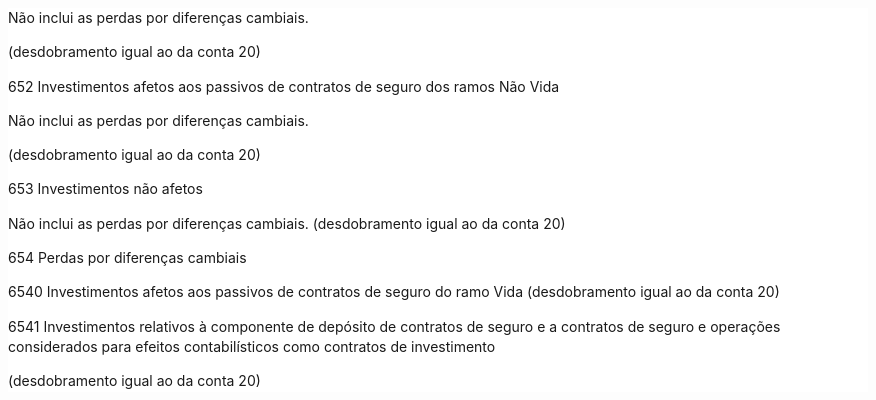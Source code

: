Não inclui as perdas por diferenças cambiais.

(desdobramento igual ao da conta 20)

652 Investimentos afetos aos passivos de contratos de seguro dos ramos Não Vida

Não inclui as perdas por diferenças cambiais.

(desdobramento igual ao da conta 20)

653 Investimentos não afetos

Não inclui as perdas por diferenças cambiais.
(desdobramento igual ao da conta 20)

654 Perdas por diferenças cambiais

6540 Investimentos afetos aos passivos de contratos de seguro do ramo Vida (desdobramento igual ao da conta 20)

6541 Investimentos relativos à componente de depósito de contratos de seguro e a contratos de seguro e operações considerados para efeitos contabilísticos como contratos de investimento

(desdobramento igual ao da conta 20)

